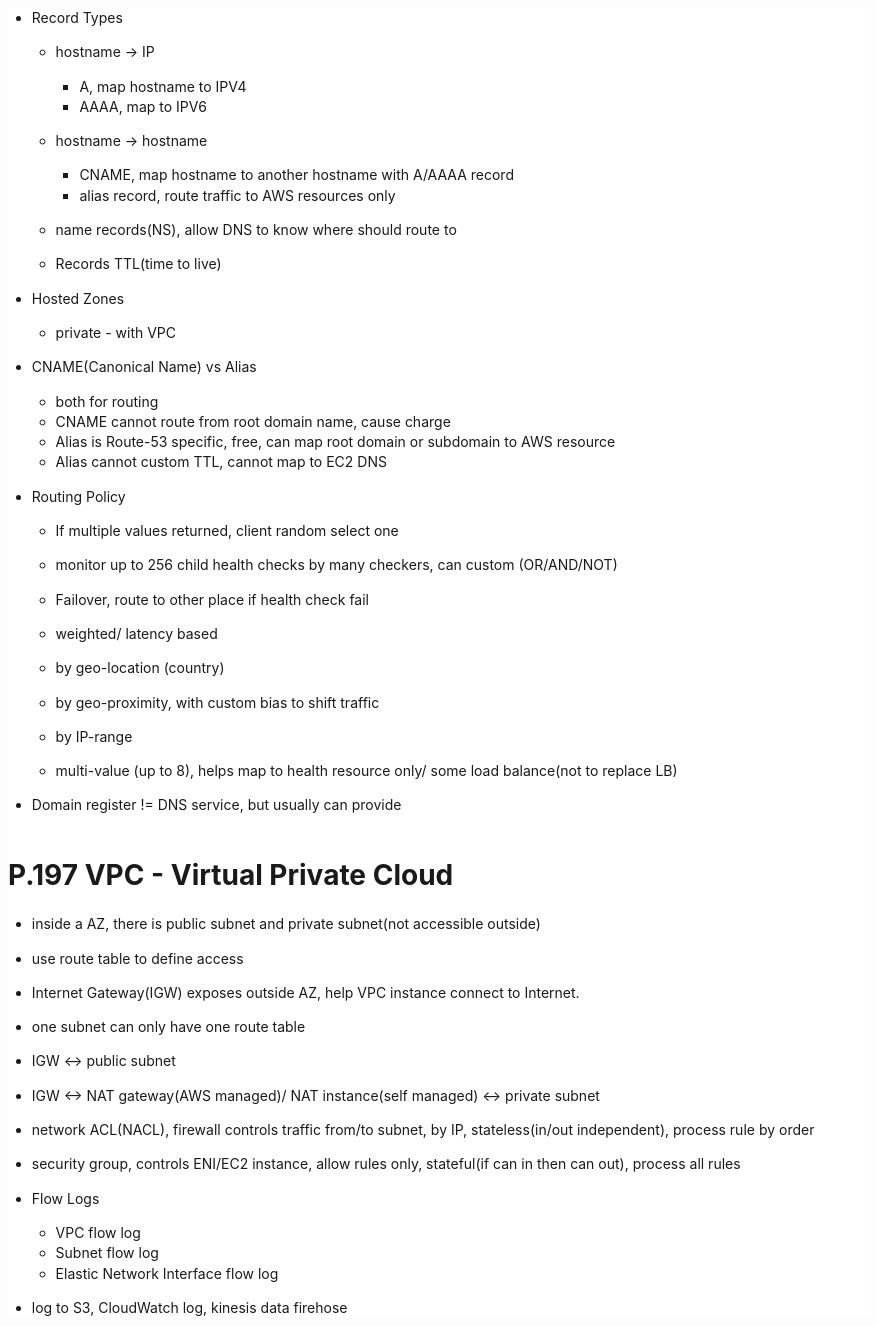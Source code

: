 - Record Types 
    - hostname -> IP
        - A, map hostname to IPV4
        - AAAA, map to IPV6
    - hostname -> hostname
        - CNAME, map hostname to another hostname with A/AAAA record
        - alias record, route traffic to AWS resources only

    - name records(NS), allow DNS to know where should route to

    - Records TTL(time to live)

- Hosted Zones
    - private - with VPC

- CNAME(Canonical Name) vs Alias
    - both for routing
    - CNAME cannot route from root domain name, cause charge
    - Alias is Route-53 specific, free, can map root domain or subdomain to AWS resource
    - Alias cannot custom TTL, cannot map to EC2 DNS
    
- Routing Policy
    - If multiple values returned, client random select one
    - monitor up to 256 child health checks by many checkers, can custom (OR/AND/NOT)
    - Failover, route to other place if health check fail
    - weighted/ latency based
    - by geo-location (country)
    - by geo-proximity, with custom bias to shift traffic
    - by IP-range

    - multi-value (up to 8), helps map to health resource only/ some load balance(not to replace LB)

- Domain register != DNS service, but usually can provide

# P.197 VPC - Virtual Private Cloud

- inside a AZ, there is public subnet and private subnet(not accessible outside)
- use route table to define access

- Internet Gateway(IGW) exposes outside AZ, help VPC instance connect to Internet.
- one subnet can only have one route table
- IGW <-> public subnet
- IGW <-> NAT gateway(AWS managed)/ NAT instance(self managed) <-> private subnet

- network ACL(NACL), firewall controls traffic from/to subnet, by IP, stateless(in/out independent), process rule by order
- security group, controls ENI/EC2 instance, allow rules only, stateful(if can in then can out), process all rules

- Flow Logs
    - VPC flow log
    - Subnet flow log
    - Elastic Network Interface flow log
- log to S3, CloudWatch log, kinesis data firehose

